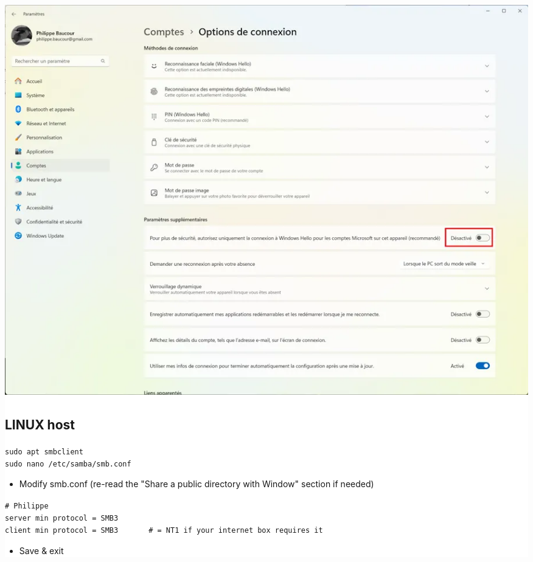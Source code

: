 <img src="./assets/options_connexion.webp" alt="" width="900" loading="lazy"/>
</div>


## LINUX host

```
sudo apt smbclient
sudo nano /etc/samba/smb.conf 
```

* Modify smb.conf (re-read the "Share a public directory with Window" section if needed)

```
# Philippe
server min protocol = SMB3
client min protocol = SMB3       # = NT1 if your internet box requires it

```

* Save & exit
